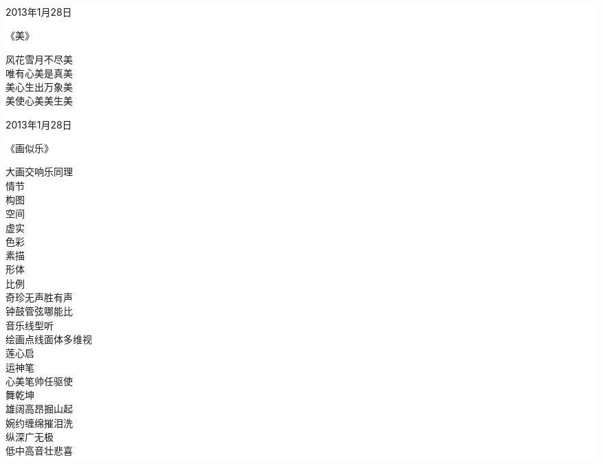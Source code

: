  <p>
  2013年1月28日
 </p>
 <p>
  《美》
 </p>
 <p>
  风花雪月不尽美
  <br/>
  唯有心美是真美
  <br/>
  美心生出万象美
  <br/>
  美使心美美生美
 </p>
 <p>
  2013年1月28日
 </p>
 <p>
  《画似乐》
 </p>
 <p>
  大画交响乐同理
  <br/>
  情节
  <br/>
  构图
  <br/>
  空间
  <br/>
  虚实
  <br/>
  色彩
  <br/>
  素描
  <br/>
  形体
  <br/>
  比例
  <br/>
  奇珍无声胜有声
  <br/>
  钟鼓管弦哪能比
  <br/>
  音乐线型听
  <br/>
  绘画点线面体多维视
  <br/>
  莲心启
  <br/>
  运神笔
  <br/>
  心美笔帅任驱使
  <br/>
  舞乾坤
  <br/>
  雄阔高昂掘山起
  <br/>
  婉约缠绵摧泪洗
  <br/>
  纵深广无极
  <br/>
  低中高音壮悲喜
  <br/>